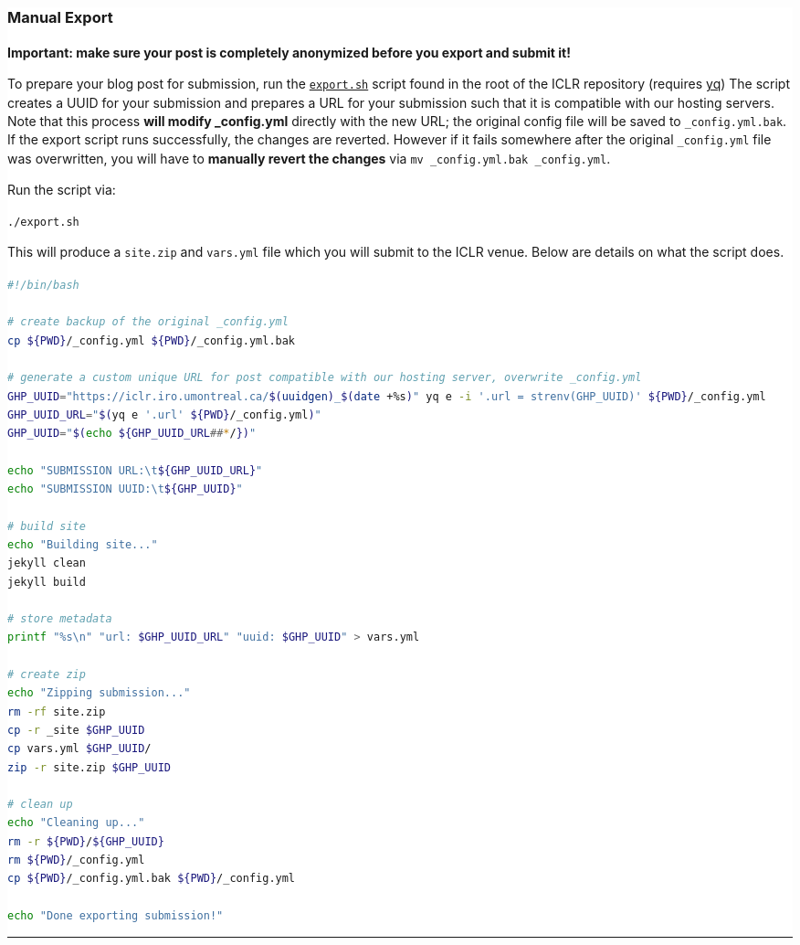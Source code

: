 ### Manual Export

**Important: make sure your post is completely anonymized before you export and submit it!**

To prepare your blog post for submission, run the [`export.sh`](./export.sh) script found in the
root of the ICLR repository (requires [yq](https://github.com/mikefarah/yq))
The script creates a UUID for your submission and prepares a URL for your submission such that it
is compatible with our hosting servers.
Note that this process **will modify _config.yml** directly with the new URL; the original config
file will be saved to `_config.yml.bak`. 
If the export script runs successfully, the changes are reverted. 
However if it fails somewhere after the original `_config.yml` file was overwritten, you will have
to **manually revert the changes** via `mv _config.yml.bak _config.yml`.

Run the script via:

```bash
./export.sh
```

This will produce a `site.zip` and `vars.yml` file which you will submit to the ICLR venue.
Below are details on what the script does.


```bash
#!/bin/bash

# create backup of the original _config.yml
cp ${PWD}/_config.yml ${PWD}/_config.yml.bak

# generate a custom unique URL for post compatible with our hosting server, overwrite _config.yml
GHP_UUID="https://iclr.iro.umontreal.ca/$(uuidgen)_$(date +%s)" yq e -i '.url = strenv(GHP_UUID)' ${PWD}/_config.yml
GHP_UUID_URL="$(yq e '.url' ${PWD}/_config.yml)"
GHP_UUID="$(echo ${GHP_UUID_URL##*/})"

echo "SUBMISSION URL:\t${GHP_UUID_URL}"
echo "SUBMISSION UUID:\t${GHP_UUID}"

# build site
echo "Building site..."
jekyll clean
jekyll build

# store metadata
printf "%s\n" "url: $GHP_UUID_URL" "uuid: $GHP_UUID" > vars.yml

# create zip
echo "Zipping submission..."
rm -rf site.zip
cp -r _site $GHP_UUID
cp vars.yml $GHP_UUID/
zip -r site.zip $GHP_UUID

# clean up
echo "Cleaning up..."
rm -r ${PWD}/${GHP_UUID}
rm ${PWD}/_config.yml
cp ${PWD}/_config.yml.bak ${PWD}/_config.yml

echo "Done exporting submission!"
```

---
